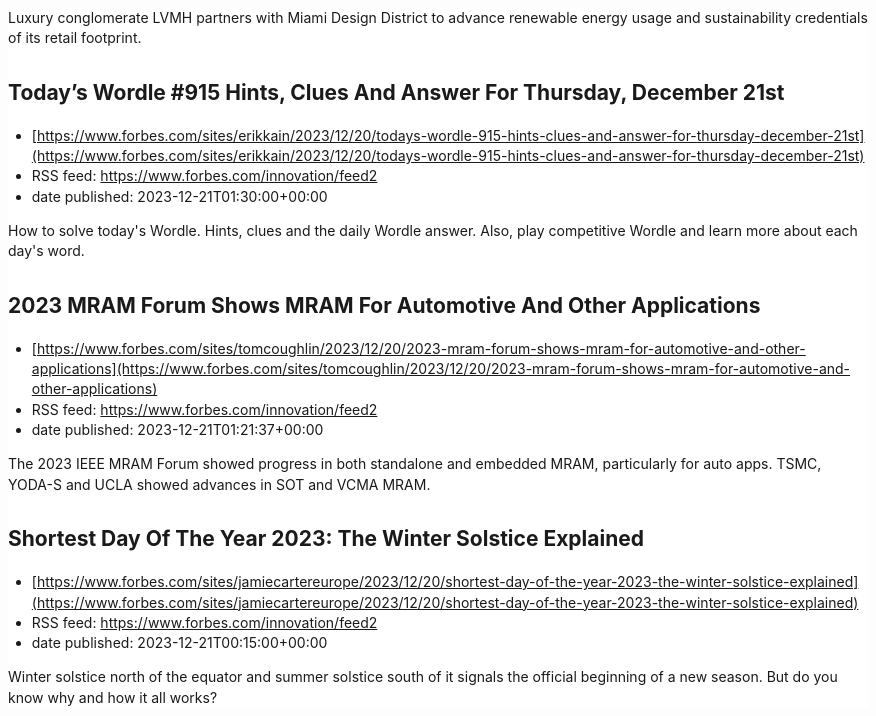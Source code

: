 Luxury conglomerate LVMH partners with Miami Design District to advance renewable energy usage and sustainability credentials of its retail footprint.

## Today’s Wordle #915 Hints, Clues And Answer For Thursday, December 21st
 - [https://www.forbes.com/sites/erikkain/2023/12/20/todays-wordle-915-hints-clues-and-answer-for-thursday-december-21st](https://www.forbes.com/sites/erikkain/2023/12/20/todays-wordle-915-hints-clues-and-answer-for-thursday-december-21st)
 - RSS feed: https://www.forbes.com/innovation/feed2
 - date published: 2023-12-21T01:30:00+00:00

How to solve today's Wordle. Hints, clues and the daily Wordle answer. Also, play competitive Wordle and learn more about each day's word.

## 2023 MRAM Forum Shows MRAM For Automotive And Other Applications
 - [https://www.forbes.com/sites/tomcoughlin/2023/12/20/2023-mram-forum-shows-mram-for-automotive-and-other-applications](https://www.forbes.com/sites/tomcoughlin/2023/12/20/2023-mram-forum-shows-mram-for-automotive-and-other-applications)
 - RSS feed: https://www.forbes.com/innovation/feed2
 - date published: 2023-12-21T01:21:37+00:00

The 2023 IEEE MRAM Forum showed progress in both standalone and embedded MRAM, particularly for auto apps.  TSMC, YODA-S and UCLA showed advances in SOT and VCMA MRAM.

## Shortest Day Of The Year 2023: The Winter Solstice Explained
 - [https://www.forbes.com/sites/jamiecartereurope/2023/12/20/shortest-day-of-the-year-2023-the-winter-solstice-explained](https://www.forbes.com/sites/jamiecartereurope/2023/12/20/shortest-day-of-the-year-2023-the-winter-solstice-explained)
 - RSS feed: https://www.forbes.com/innovation/feed2
 - date published: 2023-12-21T00:15:00+00:00

Winter solstice north of the equator and summer solstice south of it signals the official beginning of a new season. But do you know why and how it all works?

